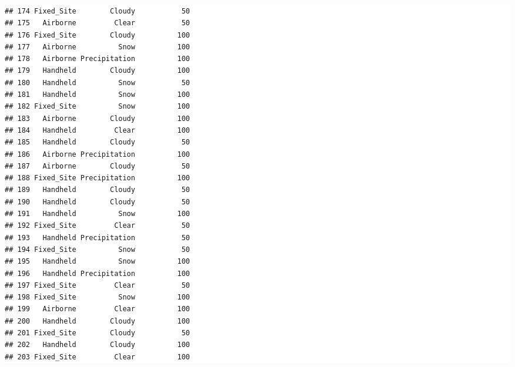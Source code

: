     ## 174 Fixed_Site        Cloudy           50
    ## 175   Airborne         Clear           50
    ## 176 Fixed_Site        Cloudy          100
    ## 177   Airborne          Snow          100
    ## 178   Airborne Precipitation          100
    ## 179   Handheld        Cloudy          100
    ## 180   Handheld          Snow           50
    ## 181   Handheld          Snow          100
    ## 182 Fixed_Site          Snow          100
    ## 183   Airborne        Cloudy          100
    ## 184   Handheld         Clear          100
    ## 185   Handheld        Cloudy           50
    ## 186   Airborne Precipitation          100
    ## 187   Airborne        Cloudy           50
    ## 188 Fixed_Site Precipitation          100
    ## 189   Handheld        Cloudy           50
    ## 190   Handheld        Cloudy           50
    ## 191   Handheld          Snow          100
    ## 192 Fixed_Site         Clear           50
    ## 193   Handheld Precipitation           50
    ## 194 Fixed_Site          Snow           50
    ## 195   Handheld          Snow          100
    ## 196   Handheld Precipitation          100
    ## 197 Fixed_Site         Clear           50
    ## 198 Fixed_Site          Snow          100
    ## 199   Airborne         Clear          100
    ## 200   Handheld        Cloudy          100
    ## 201 Fixed_Site        Cloudy           50
    ## 202   Handheld        Cloudy          100
    ## 203 Fixed_Site         Clear          100